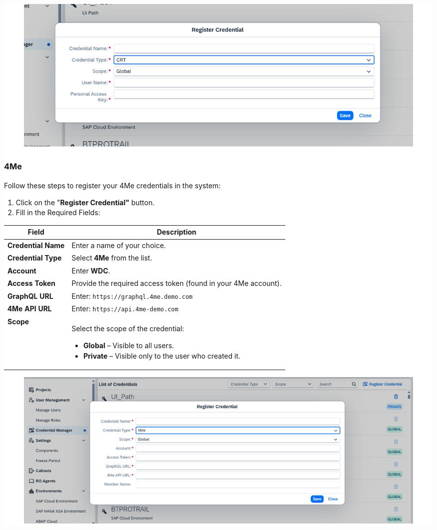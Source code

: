 <figure><img src="../../.gitbook/assets/image (22).png" alt=""><figcaption></figcaption></figure>

### 4Me

Follow these steps to register your 4Me credentials in the system:

1. Click on the "**Register Credential"** button.&#x20;
2. Fill in the Required Fields:&#x20;

| **Field**           | **Description**                                                                                                                                                                         |
| ------------------- | --------------------------------------------------------------------------------------------------------------------------------------------------------------------------------------- |
| **Credential Name** | Enter a name of your choice.                                                                                                                                                            |
| **Credential Type** | Select **4Me** from the list.                                                                                                                                                           |
| **Account**         | Enter **WDC**.                                                                                                                                                                          |
| **Access Token**    | Provide the required access token (found in your 4Me account).                                                                                                                          |
| **GraphQL URL**     | Enter: `https://graphql.4me.demo.com`                                                                                                                                                   |
| **4Me API URL**     | Enter: `https://api.4me-demo.com`                                                                                                                                                       |
| **Scope**           | <p>Select the scope of the credential:</p><ul><li><strong>Global</strong> – Visible to all users.</li><li><strong>Private</strong> – Visible only to the user who created it.</li></ul> |

<figure><img src="../../.gitbook/assets/image (23).png" alt=""><figcaption></figcaption></figure>
